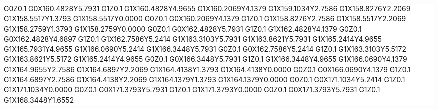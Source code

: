 G0Z0.1
G0X160.4828Y5.7931
G1Z0.1
G1X160.4828Y4.9655
G1X160.2069Y4.1379
G1X159.1034Y2.7586
G1X158.8276Y2.2069
G1X158.5517Y1.3793
G1X158.5517Y0.0000
G0Z0.1
G0X160.2069Y4.1379
G1Z0.1
G1X158.8276Y2.7586
G1X158.5517Y2.2069
G1X158.2759Y1.3793
G1X158.2759Y0.0000
G0Z0.1
G0X162.4828Y5.7931
G1Z0.1
G1X162.4828Y4.1379
G0Z0.1
G0X162.4828Y4.6897
G1Z0.1
G1X162.7586Y5.2414
G1X163.3103Y5.7931
G1X163.8621Y5.7931
G1X165.2414Y4.9655
G1X165.7931Y4.9655
G1X166.0690Y5.2414
G1X166.3448Y5.7931
G0Z0.1
G0X162.7586Y5.2414
G1Z0.1
G1X163.3103Y5.5172
G1X163.8621Y5.5172
G1X165.2414Y4.9655
G0Z0.1
G0X166.3448Y5.7931
G1Z0.1
G1X166.3448Y4.9655
G1X166.0690Y4.1379
G1X164.9655Y2.7586
G1X164.6897Y2.2069
G1X164.4138Y1.3793
G1X164.4138Y0.0000
G0Z0.1
G0X166.0690Y4.1379
G1Z0.1
G1X164.6897Y2.7586
G1X164.4138Y2.2069
G1X164.1379Y1.3793
G1X164.1379Y0.0000
G0Z0.1
G0X171.1034Y5.2414
G1Z0.1
G1X171.1034Y0.0000
G0Z0.1
G0X171.3793Y5.7931
G1Z0.1
G1X171.3793Y0.0000
G0Z0.1
G0X171.3793Y5.7931
G1Z0.1
G1X168.3448Y1.6552